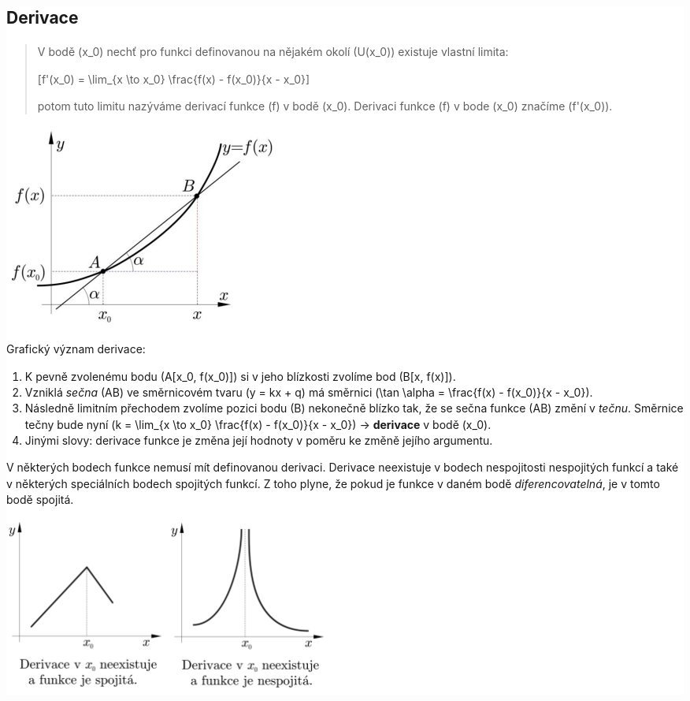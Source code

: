 ## Derivace
> V bodě \(x_0\) nechť pro funkci definovanou na nějakém okolí \(U(x_0)\) existuje vlastní limita:
>
>\[f'(x_0) = \lim_{x \to x_0} \frac{f(x) - f(x_0)}{x - x_0}\]
>
> potom tuto limitu nazýváme derivací funkce \(f\) v bodě \(x_0\). Derivaci funkce \(f\) v bode \(x_0\) značíme \(f'(x_0)\).

![Graf derivace](/Images/17/graf_derivace.png)

Grafický význam derivace:
1. K pevně zvolenému bodu \(A[x_0, f(x_0)]\) si v jeho blízkosti zvolíme bod \(B[x, f(x)]\).
2. Vzniklá _sečna_ \(AB\) ve směrnicovém tvaru \(y = kx + q\) má směrnici \(\tan \alpha = \frac{f(x) - f(x_0)}{x - x_0}\).
3. Následně limitním přechodem zvolíme pozici bodu \(B\) nekonečně blízko tak, že se sečna funkce \(AB\) změní v _tečnu_. Směrnice tečny bude nyní \(k = \lim_{x \to x_0} \frac{f(x) - f(x_0)}{x - x_0}\) -> __derivace__ v bodě \(x_0\).
4. Jinými slovy: derivace funkce je změna její hodnoty v poměru ke změně jejího argumentu.

V některých bodech funkce nemusí mít definovanou derivaci. Derivace neexistuje v bodech nespojitosti nespojitých funkcí a také v některých speciálních bodech spojitých funkcí. Z toho plyne, že pokud je funkce v daném bodě _diferencovatelná_, je v tomto bodě spojitá.

![Derivace neexistuje a funkce je spojitá](/Images/17/neex_derivace_spojita.png)
![Derivace neexistuje a funkce je nespojitá](/Images/17/neex_derivace_nespojita.png)

